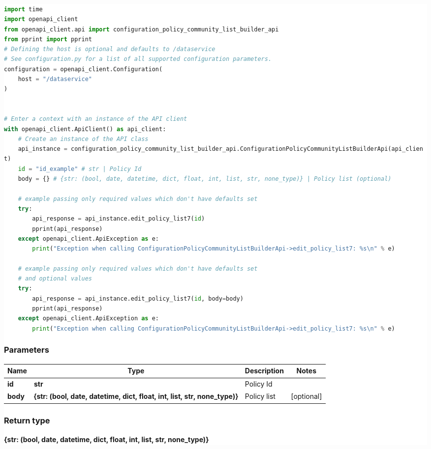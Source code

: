 
```python
import time
import openapi_client
from openapi_client.api import configuration_policy_community_list_builder_api
from pprint import pprint
# Defining the host is optional and defaults to /dataservice
# See configuration.py for a list of all supported configuration parameters.
configuration = openapi_client.Configuration(
    host = "/dataservice"
)


# Enter a context with an instance of the API client
with openapi_client.ApiClient() as api_client:
    # Create an instance of the API class
    api_instance = configuration_policy_community_list_builder_api.ConfigurationPolicyCommunityListBuilderApi(api_client)
    id = "id_example" # str | Policy Id
    body = {} # {str: (bool, date, datetime, dict, float, int, list, str, none_type)} | Policy list (optional)

    # example passing only required values which don't have defaults set
    try:
        api_response = api_instance.edit_policy_list7(id)
        pprint(api_response)
    except openapi_client.ApiException as e:
        print("Exception when calling ConfigurationPolicyCommunityListBuilderApi->edit_policy_list7: %s\n" % e)

    # example passing only required values which don't have defaults set
    # and optional values
    try:
        api_response = api_instance.edit_policy_list7(id, body=body)
        pprint(api_response)
    except openapi_client.ApiException as e:
        print("Exception when calling ConfigurationPolicyCommunityListBuilderApi->edit_policy_list7: %s\n" % e)
```


### Parameters

Name | Type | Description  | Notes
------------- | ------------- | ------------- | -------------
 **id** | **str**| Policy Id |
 **body** | **{str: (bool, date, datetime, dict, float, int, list, str, none_type)}**| Policy list | [optional]

### Return type

**{str: (bool, date, datetime, dict, float, int, list, str, none_type)}**
